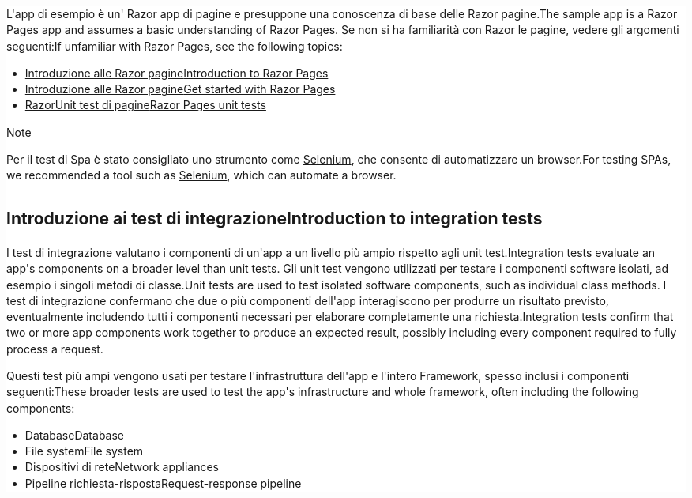 <span data-ttu-id="0ce0f-114">L'app di esempio è un' Razor app di pagine e presuppone una conoscenza di base delle Razor pagine.</span><span class="sxs-lookup"><span data-stu-id="0ce0f-114">The sample app is a Razor Pages app and assumes a basic understanding of Razor Pages.</span></span> <span data-ttu-id="0ce0f-115">Se non si ha familiarità con Razor le pagine, vedere gli argomenti seguenti:</span><span class="sxs-lookup"><span data-stu-id="0ce0f-115">If unfamiliar with Razor Pages, see the following topics:</span></span>

* <span data-ttu-id="0ce0f-116">[Introduzione alle Razor pagine](xref:razor-pages/index)</span><span class="sxs-lookup"><span data-stu-id="0ce0f-116">[Introduction to Razor Pages](xref:razor-pages/index)</span></span>
* <span data-ttu-id="0ce0f-117">[Introduzione alle Razor pagine](xref:tutorials/razor-pages/razor-pages-start)</span><span class="sxs-lookup"><span data-stu-id="0ce0f-117">[Get started with Razor Pages](xref:tutorials/razor-pages/razor-pages-start)</span></span>
* <span data-ttu-id="0ce0f-118">[RazorUnit test di pagine](xref:test/razor-pages-tests)</span><span class="sxs-lookup"><span data-stu-id="0ce0f-118">[Razor Pages unit tests](xref:test/razor-pages-tests)</span></span>

> [!NOTE]
> <span data-ttu-id="0ce0f-119">Per il test di Spa è stato consigliato uno strumento come [Selenium](https://www.seleniumhq.org/), che consente di automatizzare un browser.</span><span class="sxs-lookup"><span data-stu-id="0ce0f-119">For testing SPAs, we recommended a tool such as [Selenium](https://www.seleniumhq.org/), which can automate a browser.</span></span>

## <a name="introduction-to-integration-tests"></a><span data-ttu-id="0ce0f-120">Introduzione ai test di integrazione</span><span class="sxs-lookup"><span data-stu-id="0ce0f-120">Introduction to integration tests</span></span>

<span data-ttu-id="0ce0f-121">I test di integrazione valutano i componenti di un'app a un livello più ampio rispetto agli [unit test](/dotnet/core/testing/).</span><span class="sxs-lookup"><span data-stu-id="0ce0f-121">Integration tests evaluate an app's components on a broader level than [unit tests](/dotnet/core/testing/).</span></span> <span data-ttu-id="0ce0f-122">Gli unit test vengono utilizzati per testare i componenti software isolati, ad esempio i singoli metodi di classe.</span><span class="sxs-lookup"><span data-stu-id="0ce0f-122">Unit tests are used to test isolated software components, such as individual class methods.</span></span> <span data-ttu-id="0ce0f-123">I test di integrazione confermano che due o più componenti dell'app interagiscono per produrre un risultato previsto, eventualmente includendo tutti i componenti necessari per elaborare completamente una richiesta.</span><span class="sxs-lookup"><span data-stu-id="0ce0f-123">Integration tests confirm that two or more app components work together to produce an expected result, possibly including every component required to fully process a request.</span></span>

<span data-ttu-id="0ce0f-124">Questi test più ampi vengono usati per testare l'infrastruttura dell'app e l'intero Framework, spesso inclusi i componenti seguenti:</span><span class="sxs-lookup"><span data-stu-id="0ce0f-124">These broader tests are used to test the app's infrastructure and whole framework, often including the following components:</span></span>

* <span data-ttu-id="0ce0f-125">Database</span><span class="sxs-lookup"><span data-stu-id="0ce0f-125">Database</span></span>
* <span data-ttu-id="0ce0f-126">File system</span><span class="sxs-lookup"><span data-stu-id="0ce0f-126">File system</span></span>
* <span data-ttu-id="0ce0f-127">Dispositivi di rete</span><span class="sxs-lookup"><span data-stu-id="0ce0f-127">Network appliances</span></span>
* <span data-ttu-id="0ce0f-128">Pipeline richiesta-risposta</span><span class="sxs-lookup"><span data-stu-id="0ce0f-128">Request-response pipeline</span></span>
